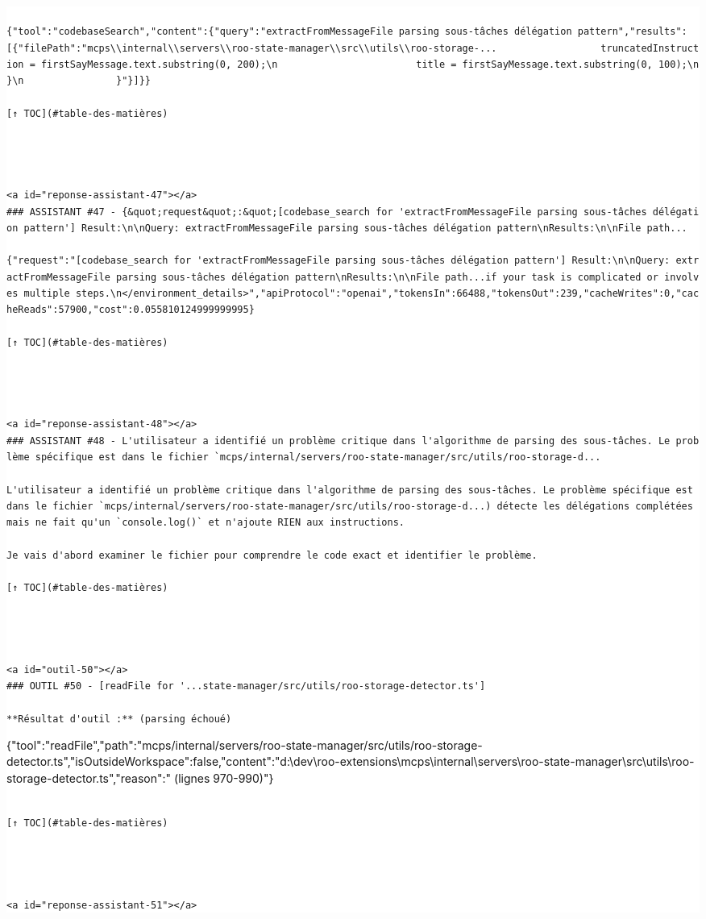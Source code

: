 ```

{"tool":"codebaseSearch","content":{"query":"extractFromMessageFile parsing sous-tâches délégation pattern","results":[{"filePath":"mcps\\internal\\servers\\roo-state-manager\\src\\utils\\roo-storage-...                  truncatedInstruction = firstSayMessage.text.substring(0, 200);\n                        title = firstSayMessage.text.substring(0, 100);\n                    }\n                }"}]}}

[↑ TOC](#table-des-matières)




<a id="reponse-assistant-47"></a>
### ASSISTANT #47 - {&quot;request&quot;:&quot;[codebase_search for 'extractFromMessageFile parsing sous-tâches délégation pattern'] Result:\n\nQuery: extractFromMessageFile parsing sous-tâches délégation pattern\nResults:\n\nFile path...

{"request":"[codebase_search for 'extractFromMessageFile parsing sous-tâches délégation pattern'] Result:\n\nQuery: extractFromMessageFile parsing sous-tâches délégation pattern\nResults:\n\nFile path...if your task is complicated or involves multiple steps.\n</environment_details>","apiProtocol":"openai","tokensIn":66488,"tokensOut":239,"cacheWrites":0,"cacheReads":57900,"cost":0.055810124999999995}

[↑ TOC](#table-des-matières)




<a id="reponse-assistant-48"></a>
### ASSISTANT #48 - L'utilisateur a identifié un problème critique dans l'algorithme de parsing des sous-tâches. Le problème spécifique est dans le fichier `mcps/internal/servers/roo-state-manager/src/utils/roo-storage-d...

L'utilisateur a identifié un problème critique dans l'algorithme de parsing des sous-tâches. Le problème spécifique est dans le fichier `mcps/internal/servers/roo-state-manager/src/utils/roo-storage-d...) détecte les délégations complétées mais ne fait qu'un `console.log()` et n'ajoute RIEN aux instructions.

Je vais d'abord examiner le fichier pour comprendre le code exact et identifier le problème.

[↑ TOC](#table-des-matières)




<a id="outil-50"></a>
### OUTIL #50 - [readFile for '...state-manager/src/utils/roo-storage-detector.ts']

**Résultat d'outil :** (parsing échoué)
```
{"tool":"readFile","path":"mcps/internal/servers/roo-state-manager/src/utils/roo-storage-detector.ts","isOutsideWorkspace":false,"content":"d:\\dev\\roo-extensions\\mcps\\internal\\servers\\roo-state-manager\\src\\utils\\roo-storage-detector.ts","reason":" (lignes 970-990)"}
```

[↑ TOC](#table-des-matières)




<a id="reponse-assistant-51"></a>
```